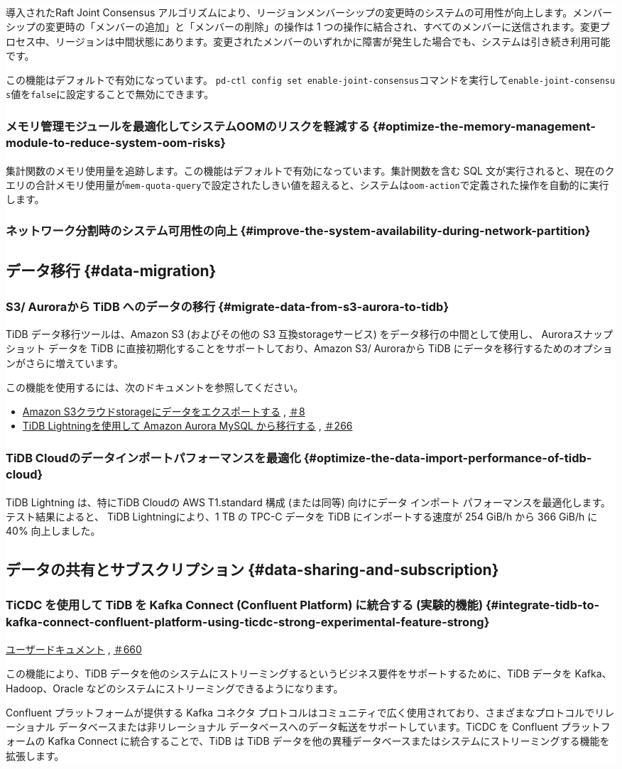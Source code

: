 導入されたRaft Joint Consensus アルゴリズムにより、リージョンメンバーシップの変更時のシステムの可用性が向上します。メンバーシップの変更時の「メンバーの追加」と「メンバーの削除」の操作は 1 つの操作に結合され、すべてのメンバーに送信されます。変更プロセス中、リージョンは中間状態にあります。変更されたメンバーのいずれかに障害が発生した場合でも、システムは引き続き利用可能です。

この機能はデフォルトで有効になっています。 `pd-ctl config set enable-joint-consensus`コマンドを実行して`enable-joint-consensus`値を`false`に設定することで無効にできます。

### メモリ管理モジュールを最適化してシステムOOMのリスクを軽減する {#optimize-the-memory-management-module-to-reduce-system-oom-risks}

集計関数のメモリ使用量を追跡します。この機能はデフォルトで有効になっています。集計関数を含む SQL 文が実行されると、現在のクエリの合計メモリ使用量が`mem-quota-query`で設定されたしきい値を超えると、システムは`oom-action`で定義された操作を自動的に実行します。

### ネットワーク分割時のシステム可用性の向上 {#improve-the-system-availability-during-network-partition}

## データ移行 {#data-migration}

### S3/ Auroraから TiDB へのデータの移行 {#migrate-data-from-s3-aurora-to-tidb}

TiDB データ移行ツールは、Amazon S3 (およびその他の S3 互換storageサービス) をデータ移行の中間として使用し、 Auroraスナップショット データを TiDB に直接初期化することをサポートしており、Amazon S3/ Auroraから TiDB にデータを移行するためのオプションがさらに増えています。

この機能を使用するには、次のドキュメントを参照してください。

-   [Amazon S3クラウドstorageにデータをエクスポートする](/dumpling-overview.md#export-data-to-amazon-s3-cloud-storage) , [＃8](https://github.com/pingcap/dumpling/issues/8)
-   [TiDB Lightningを使用して Amazon Aurora MySQL から移行する](/migrate-aurora-to-tidb.md) , [＃266](https://github.com/pingcap/tidb-lightning/issues/266)

### TiDB Cloudのデータインポートパフォーマンスを最適化 {#optimize-the-data-import-performance-of-tidb-cloud}

TiDB Lightning は、特にTiDB Cloudの AWS T1.standard 構成 (または同等) 向けにデータ インポート パフォーマンスを最適化します。テスト結果によると、 TiDB Lightningにより、1 TB の TPC-C データを TiDB にインポートする速度が 254 GiB/h から 366 GiB/h に 40% 向上しました。

## データの共有とサブスクリプション {#data-sharing-and-subscription}

### TiCDC を使用して TiDB を Kafka Connect (Confluent Platform) に統合する (<strong>実験的機能</strong>) {#integrate-tidb-to-kafka-connect-confluent-platform-using-ticdc-strong-experimental-feature-strong}

[ユーザードキュメント](/ticdc/integrate-confluent-using-ticdc.md) , [＃660](https://github.com/pingcap/tiflow/issues/660)

この機能により、TiDB データを他のシステムにストリーミングするというビジネス要件をサポートするために、TiDB データを Kafka、Hadoop、Oracle などのシステムにストリーミングできるようになります。

Confluent プラットフォームが提供する Kafka コネクタ プロトコルはコミュニティで広く使用されており、さまざまなプロトコルでリレーショナル データベースまたは非リレーショナル データベースへのデータ転送をサポートしています。TiCDC を Confluent プラットフォームの Kafka Connect に統合することで、TiDB は TiDB データを他の異種データベースまたはシステムにストリーミングする機能を拡張します。
